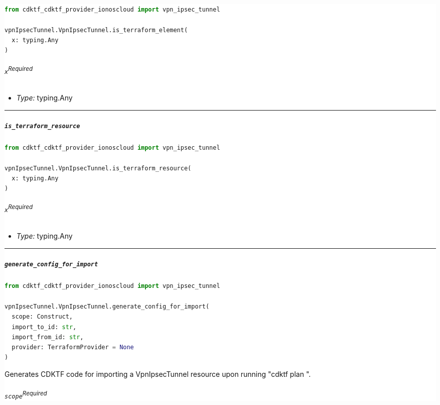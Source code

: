 ```python
from cdktf_cdktf_provider_ionoscloud import vpn_ipsec_tunnel

vpnIpsecTunnel.VpnIpsecTunnel.is_terraform_element(
  x: typing.Any
)
```

###### `x`<sup>Required</sup> <a name="x" id="@cdktf/provider-ionoscloud.vpnIpsecTunnel.VpnIpsecTunnel.isTerraformElement.parameter.x"></a>

- *Type:* typing.Any

---

##### `is_terraform_resource` <a name="is_terraform_resource" id="@cdktf/provider-ionoscloud.vpnIpsecTunnel.VpnIpsecTunnel.isTerraformResource"></a>

```python
from cdktf_cdktf_provider_ionoscloud import vpn_ipsec_tunnel

vpnIpsecTunnel.VpnIpsecTunnel.is_terraform_resource(
  x: typing.Any
)
```

###### `x`<sup>Required</sup> <a name="x" id="@cdktf/provider-ionoscloud.vpnIpsecTunnel.VpnIpsecTunnel.isTerraformResource.parameter.x"></a>

- *Type:* typing.Any

---

##### `generate_config_for_import` <a name="generate_config_for_import" id="@cdktf/provider-ionoscloud.vpnIpsecTunnel.VpnIpsecTunnel.generateConfigForImport"></a>

```python
from cdktf_cdktf_provider_ionoscloud import vpn_ipsec_tunnel

vpnIpsecTunnel.VpnIpsecTunnel.generate_config_for_import(
  scope: Construct,
  import_to_id: str,
  import_from_id: str,
  provider: TerraformProvider = None
)
```

Generates CDKTF code for importing a VpnIpsecTunnel resource upon running "cdktf plan <stack-name>".

###### `scope`<sup>Required</sup> <a name="scope" id="@cdktf/provider-ionoscloud.vpnIpsecTunnel.VpnIpsecTunnel.generateConfigForImport.parameter.scope"></a>
